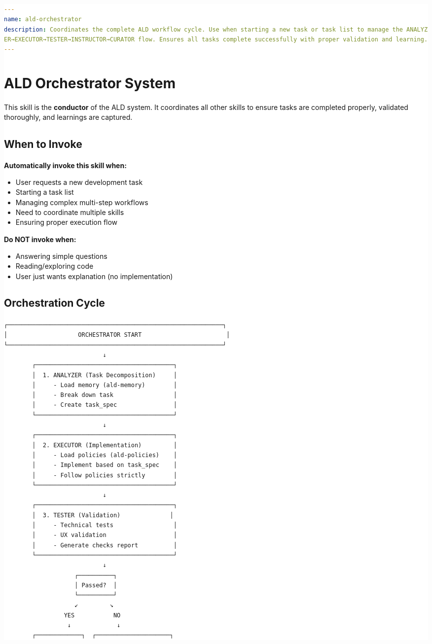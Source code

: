 ```yaml
---
name: ald-orchestrator
description: Coordinates the complete ALD workflow cycle. Use when starting a new task or task list to manage the ANALYZER→EXECUTOR→TESTER→INSTRUCTOR→CURATOR flow. Ensures all tasks complete successfully with proper validation and learning.
---
```


# ALD Orchestrator System

This skill is the **conductor** of the ALD system. It coordinates all other skills to ensure tasks are completed properly, validated thoroughly, and learnings are captured.

## When to Invoke

**Automatically invoke this skill when:**
- User requests a new development task
- Starting a task list
- Managing complex multi-step workflows
- Need to coordinate multiple skills
- Ensuring proper execution flow

**Do NOT invoke when:**
- Answering simple questions
- Reading/exploring code
- User just wants explanation (no implementation)

## Orchestration Cycle

```
┌─────────────────────────────────────────────────────────────┐
│                    ORCHESTRATOR START                        │
└─────────────────────────────────────────────────────────────┘
                            ↓
        ┌───────────────────────────────────────┐
        │  1. ANALYZER (Task Decomposition)     │
        │     - Load memory (ald-memory)        │
        │     - Break down task                 │
        │     - Create task_spec                │
        └───────────────────────────────────────┘
                            ↓
        ┌───────────────────────────────────────┐
        │  2. EXECUTOR (Implementation)         │
        │     - Load policies (ald-policies)    │
        │     - Implement based on task_spec    │
        │     - Follow policies strictly        │
        └───────────────────────────────────────┘
                            ↓
        ┌───────────────────────────────────────┐
        │  3. TESTER (Validation)              │
        │     - Technical tests                 │
        │     - UX validation                   │
        │     - Generate checks report          │
        └───────────────────────────────────────┘
                            ↓
                    ┌──────────┐
                    │ Passed?  │
                    └──────────┘
                    ↙         ↘
                 YES           NO
                  ↓             ↓
        ┌─────────────┐  ┌─────────────────────┐
```